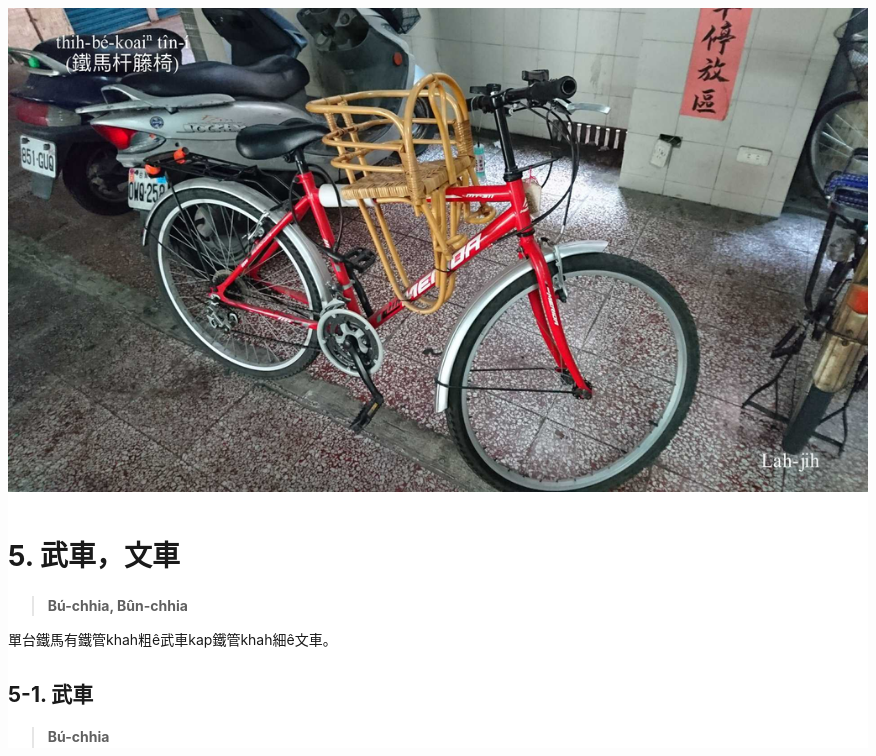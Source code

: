 ![](../too5/07/7-5-13.鐵馬籐椅.jpg)

# 5. 武車，文車
> **Bú-chhia, Bûn-chhia**

單台鐵馬有鐵管khah粗ê武車kap鐵管khah細ê文車。

## 5-1. 武車
> **Bú-chhia**